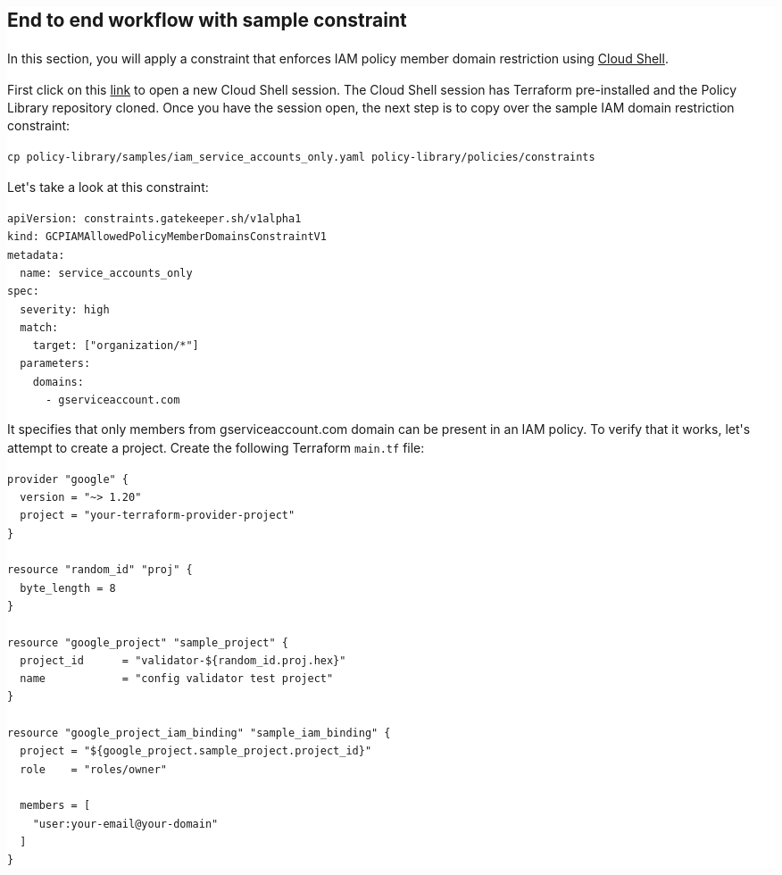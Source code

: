 ## End to end workflow with sample constraint

In this section, you will apply a constraint that enforces IAM policy member
domain restriction using [Cloud Shell](https://cloud.google.com/shell/).

First click on this
[link](https://console.cloud.google.com/cloudshell/open?cloudshell_image=gcr.io/graphite-cloud-shell-images/terraform:latest&cloudshell_git_repo=https://github.com/forseti-security/policy-library.git)
to open a new Cloud Shell session. The Cloud Shell session has Terraform
pre-installed and the Policy Library repository cloned. Once you have the
session open, the next step is to copy over the sample IAM domain restriction
constraint:

```
cp policy-library/samples/iam_service_accounts_only.yaml policy-library/policies/constraints
```

Let's take a look at this constraint:

```
apiVersion: constraints.gatekeeper.sh/v1alpha1
kind: GCPIAMAllowedPolicyMemberDomainsConstraintV1
metadata:
  name: service_accounts_only
spec:
  severity: high
  match:
    target: ["organization/*"]
  parameters:
    domains:
      - gserviceaccount.com
```

It specifies that only members from gserviceaccount.com domain can be present in
an IAM policy. To verify that it works, let's attempt to create a project.
Create the following Terraform `main.tf` file:

```
provider "google" {
  version = "~> 1.20"
  project = "your-terraform-provider-project"
}

resource "random_id" "proj" {
  byte_length = 8
}

resource "google_project" "sample_project" {
  project_id      = "validator-${random_id.proj.hex}"
  name            = "config validator test project"
}

resource "google_project_iam_binding" "sample_iam_binding" {
  project = "${google_project.sample_project.project_id}"
  role    = "roles/owner"

  members = [
    "user:your-email@your-domain"
  ]
}

```
